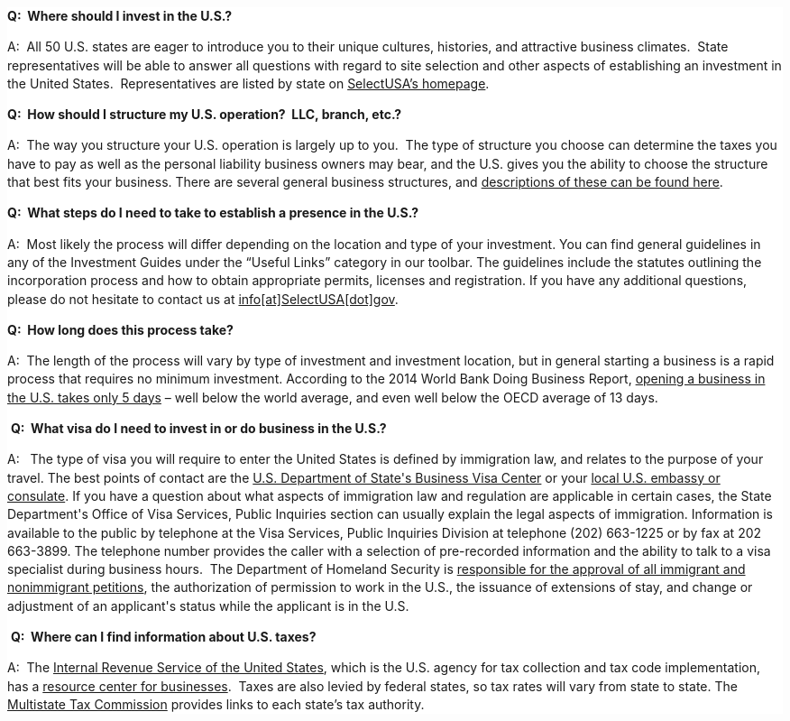 **Q:&nbsp; Where should I invest in the U.S.?**

A:&nbsp; All 50 U.S. states are eager to introduce you to their unique cultures, histories, and attractive business climates.&nbsp; State representatives will be able to answer all questions with regard to site selection and other aspects of establishing an investment in the United States.&nbsp; Representatives are listed by state on [SelectUSA’s homepage](/).

**Q:&nbsp; How should I structure my U.S. operation?&nbsp; LLC, branch, etc.?**

A:&nbsp; The way you structure your U.S. operation is largely up to you.&nbsp; The type of structure you choose can determine the taxes you have to pay as well as the personal liability business owners may bear, and the U.S. gives you the ability to choose the structure that best fits your business. There are several general business structures, and [descriptions of these can be found here](http://www.sba.gov/category/navigation-structure/starting-managing-business/starting-business/choose-your-business-stru). 

**Q:&nbsp; What steps do I need to take to establish a presence in the U.S.?**

A:&nbsp; Most likely the process will differ depending on the location and type of your investment. You can find general guidelines in any of the Investment Guides under the “Useful Links” category in our toolbar. The guidelines include the statutes outlining the incorporation process and how to obtain appropriate permits, licenses and registration. If you have any additional questions, please do not hesitate to contact us at [info[at]SelectUSA[dot]gov](/contact/info/SelectUSA/gov).

**Q:&nbsp; How long does this process take?**

A:&nbsp; The length of the process will vary by type of investment and investment location, but in general starting a business is a rapid process that requires no minimum investment. According to the 2014 World Bank Doing Business Report, [opening a business in the U.S. takes only 5 days](http://www.doingbusiness.org/~/media/GIAWB/Doing%20Business/Documents/Annual-Reports/English/DB14-Full-Report.pdf) – well below the world average, and even well below the OECD average of 13 days.

&nbsp;**Q:&nbsp; What visa do I need to invest in or do business in the U.S.?**

A:&nbsp;&nbsp; The type of visa you will require to enter the United States is defined by immigration law, and relates to the purpose of your travel. The best points of contact are the [U.S. Department of State's Business Visa Center](http://travel.state.gov/content/visas/english.html) or your [local U.S. embassy or consulate](http://usembassy.state.gov/). If you have a question about what aspects of immigration law and regulation are applicable in certain cases, the State Department's Office of Visa Services, Public Inquiries section can usually explain the legal aspects of immigration. Information is available to the public by telephone at the Visa Services, Public Inquiries Division at telephone (202) 663-1225 or by fax at 202 663-3899. The telephone number provides the caller with a selection of pre-recorded information and the ability to talk to a visa specialist during business hours.&nbsp; The Department of Homeland Security is [responsible for the approval of all immigrant and nonimmigrant petitions](http://www.dhs.gov/topic/citizenship-and-immigration-services), the authorization of permission to work in the U.S., the issuance of extensions of stay, and change or adjustment of an applicant's status while the applicant is in the U.S.

&nbsp;**Q:&nbsp; Where can I find information about U.S. taxes?**

A:&nbsp; The [Internal Revenue Service of the United States](http://www.irs.gov/), which is the U.S. agency for tax collection and tax code implementation, has a [resource center for businesses](http://www.irs.gov/Businesses).&nbsp; Taxes are also levied by federal states, so tax rates will vary from state to state. The [Multistate Tax Commission](http://www.mtc.gov/) provides links to each state’s tax authority.
